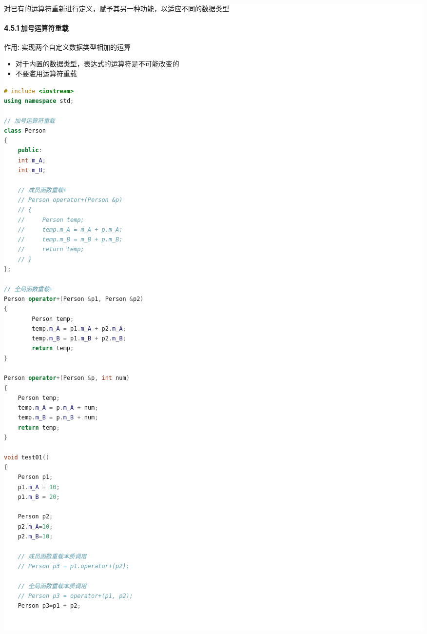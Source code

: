 对已有的运算符重新进行定义，赋予其另一种功能，以适应不同的数据类型

#### 4.5.1 加号运算符重载

作用: 实现两个自定义数据类型相加的运算

- 对于内置的数据类型，表达式的运算符是不可能改变的
- 不要滥用运算符重载

```cpp
# include <iostream>
using namespace std;

// 加号运算符重载
class Person
{
    public:
    int m_A;
    int m_B;

    // 成员函数重载+
    // Person operator+(Person &p)
    // {
    //     Person temp;
    //     temp.m_A = m_A + p.m_A;
    //     temp.m_B = m_B + p.m_B;
    //     return temp;
    // }
};

// 全局函数重载+
Person operator+(Person &p1, Person &p2)
{
        Person temp;
        temp.m_A = p1.m_A + p2.m_A;
        temp.m_B = p1.m_B + p2.m_B;
        return temp;
}

Person operator+(Person &p, int num)
{
    Person temp;
    temp.m_A = p.m_A + num;
    temp.m_B = p.m_B + num;
    return temp;
}

void test01()
{
    Person p1;
    p1.m_A = 10;
    p1.m_B = 20;
    
    Person p2;
    p2.m_A=10;
    p2.m_B=10;

    // 成员函数重载本质调用
    // Person p3 = p1.operator+(p2);

    // 全局函数重载本质调用
    // Person p3 = operator+(p1, p2);
    Person p3=p1 + p2;
    
    
```